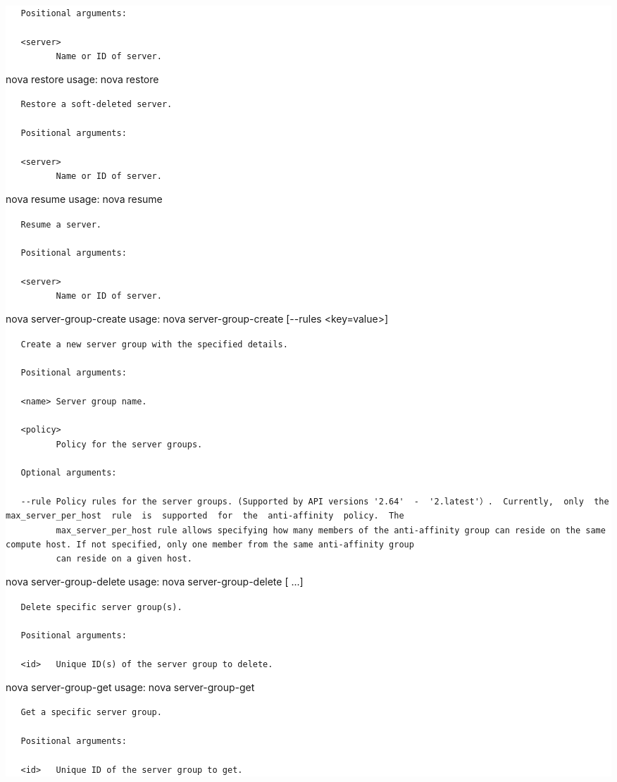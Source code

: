        Positional arguments:

       <server>
              Name or ID of server.

   nova restore
          usage: nova restore <server>

       Restore a soft-deleted server.

       Positional arguments:

       <server>
              Name or ID of server.

   nova resume
          usage: nova resume <server>

       Resume a server.

       Positional arguments:

       <server>
              Name or ID of server.

   nova server-group-create
          usage: nova server-group-create [--rules <key=value>] <name> <policy>

       Create a new server group with the specified details.

       Positional arguments:

       <name> Server group name.

       <policy>
              Policy for the server groups.

       Optional arguments:

       --rule Policy rules for the server groups. (Supported by API versions '2.64'  -  '2.latest'）.  Currently,  only  the  max_server_per_host  rule  is  supported  for  the  anti-affinity  policy.  The
              max_server_per_host rule allows specifying how many members of the anti-affinity group can reside on the same compute host. If not specified, only one member from the same anti-affinity group
              can reside on a given host.

   nova server-group-delete
          usage: nova server-group-delete <id> [<id> ...]

       Delete specific server group(s).

       Positional arguments:

       <id>   Unique ID(s) of the server group to delete.

   nova server-group-get
          usage: nova server-group-get <id>

       Get a specific server group.

       Positional arguments:

       <id>   Unique ID of the server group to get.
